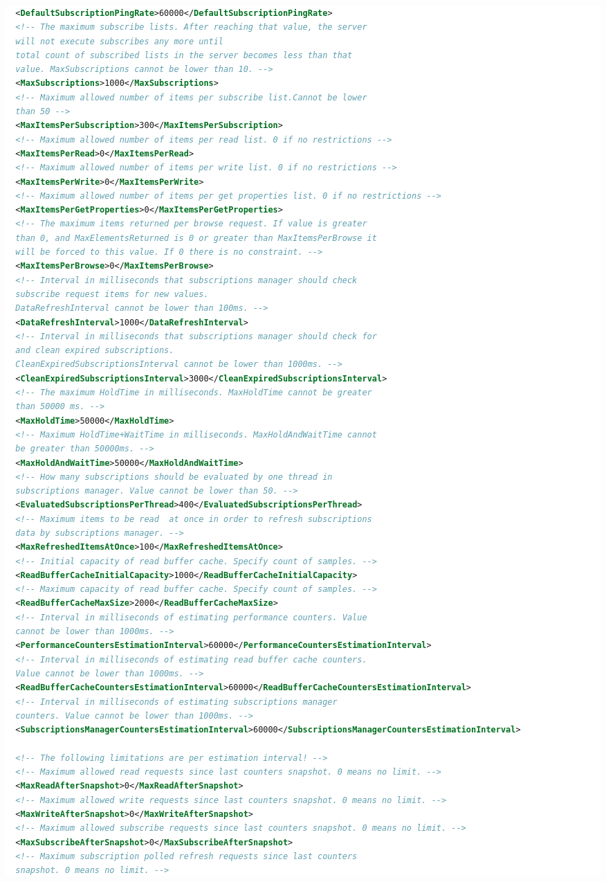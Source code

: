 ```xml
  <DefaultSubscriptionPingRate>60000</DefaultSubscriptionPingRate>
  <!-- The maximum subscribe lists. After reaching that value, the server 
  will not execute subscribes any more until
  total count of subscribed lists in the server becomes less than that 
  value. MaxSubscriptions cannot be lower than 10. -->
  <MaxSubscriptions>1000</MaxSubscriptions>
  <!-- Maximum allowed number of items per subscribe list.Cannot be lower 
  than 50 -->
  <MaxItemsPerSubscription>300</MaxItemsPerSubscription>
  <!-- Maximum allowed number of items per read list. 0 if no restrictions -->
  <MaxItemsPerRead>0</MaxItemsPerRead>
  <!-- Maximum allowed number of items per write list. 0 if no restrictions -->
  <MaxItemsPerWrite>0</MaxItemsPerWrite>
  <!-- Maximum allowed number of items per get properties list. 0 if no restrictions -->
  <MaxItemsPerGetProperties>0</MaxItemsPerGetProperties>
  <!-- The maximum items returned per browse request. If value is greater 
  than 0, and MaxElementsReturned is 0 or greater than MaxItemsPerBrowse it 
  will be forced to this value. If 0 there is no constraint. -->
  <MaxItemsPerBrowse>0</MaxItemsPerBrowse>
  <!-- Interval in milliseconds that subscriptions manager should check 
  subscribe request items for new values.
  DataRefreshInterval cannot be lower than 100ms. -->
  <DataRefreshInterval>1000</DataRefreshInterval>
  <!-- Interval in milliseconds that subscriptions manager should check for 
  and clean expired subscriptions.
  CleanExpiredSubscriptionsInterval cannot be lower than 1000ms. -->
  <CleanExpiredSubscriptionsInterval>3000</CleanExpiredSubscriptionsInterval>
  <!-- The maximum HoldTime in milliseconds. MaxHoldTime cannot be greater 
  than 50000 ms. -->
  <MaxHoldTime>50000</MaxHoldTime>
  <!-- Maximum HoldTime+WaitTime in milliseconds. MaxHoldAndWaitTime cannot 
  be greater than 50000ms. -->
  <MaxHoldAndWaitTime>50000</MaxHoldAndWaitTime>
  <!-- How many subscriptions should be evaluated by one thread in 
  subscriptions manager. Value cannot be lower than 50. -->
  <EvaluatedSubscriptionsPerThread>400</EvaluatedSubscriptionsPerThread>
  <!-- Maximum items to be read  at once in order to refresh subscriptions 
  data by subscriptions manager. -->
  <MaxRefreshedItemsAtOnce>100</MaxRefreshedItemsAtOnce>
  <!-- Initial capacity of read buffer cache. Specify count of samples. -->
  <ReadBufferCacheInitialCapacity>1000</ReadBufferCacheInitialCapacity>
  <!-- Maximum capacity of read buffer cache. Specify count of samples. -->
  <ReadBufferCacheMaxSize>2000</ReadBufferCacheMaxSize>
  <!-- Interval in milliseconds of estimating performance counters. Value 
  cannot be lower than 1000ms. -->
  <PerformanceCountersEstimationInterval>60000</PerformanceCountersEstimationInterval>
  <!-- Interval in milliseconds of estimating read buffer cache counters. 
  Value cannot be lower than 1000ms. -->
  <ReadBufferCacheCountersEstimationInterval>60000</ReadBufferCacheCountersEstimationInterval>
  <!-- Interval in milliseconds of estimating subscriptions manager 
  counters. Value cannot be lower than 1000ms. -->
  <SubscriptionsManagerCountersEstimationInterval>60000</SubscriptionsManagerCountersEstimationInterval>

  <!-- The following limitations are per estimation interval! -->
  <!-- Maximum allowed read requests since last counters snapshot. 0 means no limit. -->
  <MaxReadAfterSnapshot>0</MaxReadAfterSnapshot>
  <!-- Maximum allowed write requests since last counters snapshot. 0 means no limit. -->
  <MaxWriteAfterSnapshot>0</MaxWriteAfterSnapshot>
  <!-- Maximum allowed subscribe requests since last counters snapshot. 0 means no limit. -->
  <MaxSubscribeAfterSnapshot>0</MaxSubscribeAfterSnapshot>
  <!-- Maximum subscription polled refresh requests since last counters 
  snapshot. 0 means no limit. -->
```